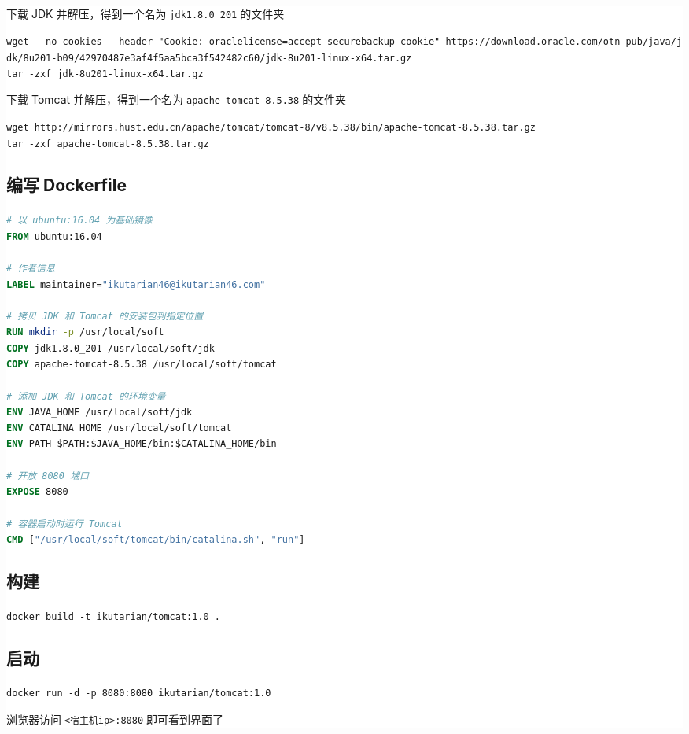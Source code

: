 下载 JDK 并解压，得到一个名为 `jdk1.8.0_201` 的文件夹

```
wget --no-cookies --header "Cookie: oraclelicense=accept-securebackup-cookie" https://download.oracle.com/otn-pub/java/jdk/8u201-b09/42970487e3af4f5aa5bca3f542482c60/jdk-8u201-linux-x64.tar.gz
tar -zxf jdk-8u201-linux-x64.tar.gz
```

下载 Tomcat 并解压，得到一个名为 `apache-tomcat-8.5.38` 的文件夹

```
wget http://mirrors.hust.edu.cn/apache/tomcat/tomcat-8/v8.5.38/bin/apache-tomcat-8.5.38.tar.gz
tar -zxf apache-tomcat-8.5.38.tar.gz
```

## 编写 Dockerfile

```dockerfile
# 以 ubuntu:16.04 为基础镜像
FROM ubuntu:16.04

# 作者信息
LABEL maintainer="ikutarian46@ikutarian46.com"

# 拷贝 JDK 和 Tomcat 的安装包到指定位置
RUN mkdir -p /usr/local/soft
COPY jdk1.8.0_201 /usr/local/soft/jdk
COPY apache-tomcat-8.5.38 /usr/local/soft/tomcat

# 添加 JDK 和 Tomcat 的环境变量
ENV JAVA_HOME /usr/local/soft/jdk
ENV CATALINA_HOME /usr/local/soft/tomcat
ENV PATH $PATH:$JAVA_HOME/bin:$CATALINA_HOME/bin

# 开放 8080 端口
EXPOSE 8080

# 容器启动时运行 Tomcat
CMD ["/usr/local/soft/tomcat/bin/catalina.sh", "run"]
```

## 构建

```
docker build -t ikutarian/tomcat:1.0 .
```

## 启动

```
docker run -d -p 8080:8080 ikutarian/tomcat:1.0
```

浏览器访问 `<宿主机ip>:8080` 即可看到界面了
